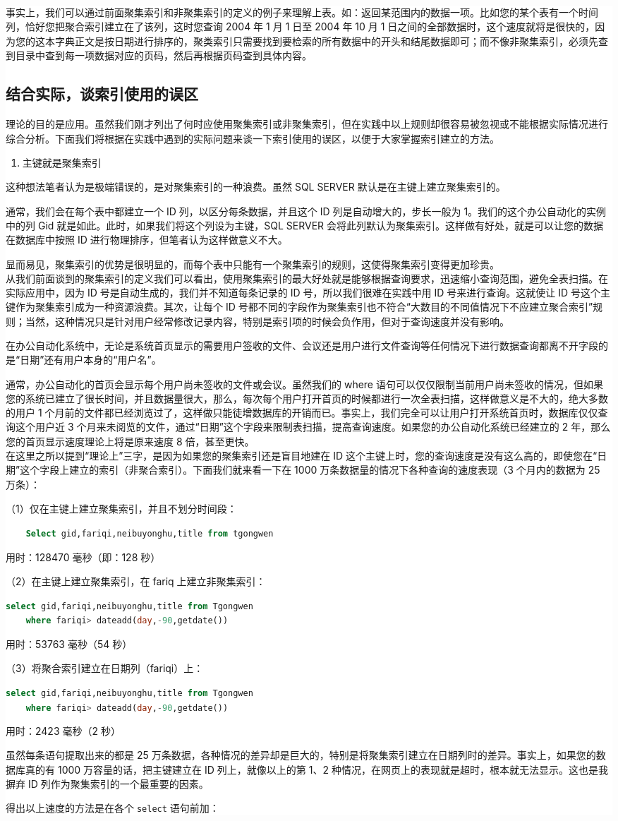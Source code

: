 事实上，我们可以通过前面聚集索引和非聚集索引的定义的例子来理解上表。如：返回某范围内的数据一项。比如您的某个表有一个时间列，恰好您把聚合索引建立在了该列，这时您查询 2004 年 1 月 1 日至 2004 年 10 月 1 日之间的全部数据时，这个速度就将是很快的，因为您的这本字典正文是按日期进行排序的，聚类索引只需要找到要检索的所有数据中的开头和结尾数据即可；而不像非聚集索引，必须先查到目录中查到每一项数据对应的页码，然后再根据页码查到具体内容。  
  
## 结合实际，谈索引使用的误区  
  
理论的目的是应用。虽然我们刚才列出了何时应使用聚集索引或非聚集索引，但在实践中以上规则却很容易被忽视或不能根据实际情况进行综合分析。下面我们将根据在实践中遇到的实际问题来谈一下索引使用的误区，以便于大家掌握索引建立的方法。  
  
1. 主键就是聚集索引  

这种想法笔者认为是极端错误的，是对聚集索引的一种浪费。虽然 SQL SERVER 默认是在主键上建立聚集索引的。  

通常，我们会在每个表中都建立一个 ID 列，以区分每条数据，并且这个 ID 列是自动增大的，步长一般为 1。我们的这个办公自动化的实例中的列 Gid 就是如此。此时，如果我们将这个列设为主键，SQL SERVER 会将此列默认为聚集索引。这样做有好处，就是可以让您的数据在数据库中按照 ID 进行物理排序，但笔者认为这样做意义不大。  

显而易见，聚集索引的优势是很明显的，而每个表中只能有一个聚集索引的规则，这使得聚集索引变得更加珍贵。  
从我们前面谈到的聚集索引的定义我们可以看出，使用聚集索引的最大好处就是能够根据查询要求，迅速缩小查询范围，避免全表扫描。在实际应用中，因为 ID 号是自动生成的，我们并不知道每条记录的 ID 号，所以我们很难在实践中用 ID 号来进行查询。这就使让 ID 号这个主键作为聚集索引成为一种资源浪费。其次，让每个 ID 号都不同的字段作为聚集索引也不符合“大数目的不同值情况下不应建立聚合索引”规则；当然，这种情况只是针对用户经常修改记录内容，特别是索引项的时候会负作用，但对于查询速度并没有影响。

在办公自动化系统中，无论是系统首页显示的需要用户签收的文件、会议还是用户进行文件查询等任何情况下进行数据查询都离不开字段的是“日期”还有用户本身的“用户名”。  

通常，办公自动化的首页会显示每个用户尚未签收的文件或会议。虽然我们的 where 语句可以仅仅限制当前用户尚未签收的情况，但如果您的系统已建立了很长时间，并且数据量很大，那么，每次每个用户打开首页的时候都进行一次全表扫描，这样做意义是不大的，绝大多数的用户 1 个月前的文件都已经浏览过了，这样做只能徒增数据库的开销而已。事实上，我们完全可以让用户打开系统首页时，数据库仅仅查询这个用户近 3 个月来未阅览的文件，通过“日期”这个字段来限制表扫描，提高查询速度。如果您的办公自动化系统已经建立的 2 年，那么您的首页显示速度理论上将是原来速度 8 倍，甚至更快。  
在这里之所以提到“理论上”三字，是因为如果您的聚集索引还是盲目地建在 ID 这个主键上时，您的查询速度是没有这么高的，即使您在“日期”这个字段上建立的索引（非聚合索引）。下面我们就来看一下在 1000 万条数据量的情况下各种查询的速度表现（3 个月内的数据为 25 万条）：  
  
（1）仅在主键上建立聚集索引，并且不划分时间段：

```sql
    Select gid,fariqi,neibuyonghu,title from tgongwen  
```

用时：128470 毫秒（即：128 秒）

（2）在主键上建立聚集索引，在 fariq 上建立非聚集索引：  

```sql
select gid,fariqi,neibuyonghu,title from Tgongwen  
    where fariqi> dateadd(day,-90,getdate())  
```

用时：53763 毫秒（54 秒）

（3）将聚合索引建立在日期列（fariqi）上：  

```sql
select gid,fariqi,neibuyonghu,title from Tgongwen  
    where fariqi> dateadd(day,-90,getdate())  
```

用时：2423 毫秒（2 秒）
  
虽然每条语句提取出来的都是 25 万条数据，各种情况的差异却是巨大的，特别是将聚集索引建立在日期列时的差异。事实上，如果您的数据库真的有 1000 万容量的话，把主键建立在 ID 列上，就像以上的第 1、2 种情况，在网页上的表现就是超时，根本就无法显示。这也是我摒弃 ID 列作为聚集索引的一个最重要的因素。

得出以上速度的方法是在各个 `select` 语句前加：  
